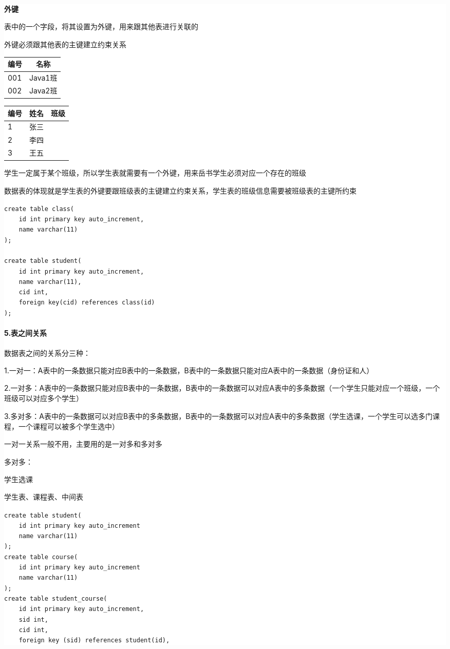 **外键**

表中的一个字段，将其设置为外键，用来跟其他表进行关联的

 外键必须跟其他表的主键建立约束关系

| 编号 | 名称    |
| ---- | ------- |
| 001  | Java1班 |
| 002  | Java2班 |



| 编号 | 姓名 | 班级 |
| ---- | ---- | ---- |
| 1    | 张三 |      |
| 2    | 李四 |      |
| 3    | 王五 |      |

学生一定属于某个班级，所以学生表就需要有一个外键，用来岳书学生必须对应一个存在的班级

数据表的体现就是学生表的外键要跟班级表的主键建立约束关系，学生表的班级信息需要被班级表的主键所约束 

```mysql
create table class(
    id int primary key auto_increment,
    name varchar(11)
);
 
create table student(
    id int primary key auto_increment,
    name varchar(11),
    cid int,
    foreign key(cid) references class(id)
);
```

#### 5.表之间关系

数据表之间的关系分三种：

1.一对一：A表中的一条数据只能对应B表中的一条数据，B表中的一条数据只能对应A表中的一条数据（身份证和人）

2.一对多：A表中的一条数据只能对应B表中的一条数据，B表中的一条数据可以对应A表中的多条数据（一个学生只能对应一个班级，一个班级可以对应多个学生）

3.多对多：A表中的一条数据可以对应B表中的多条数据，B表中的一条数据可以对应A表中的多条数据（学生选课，一个学生可以选多门课程，一个课程可以被多个学生选中）

一对一关系一般不用，主要用的是一对多和多对多

多对多：

学生选课

学生表、课程表、中间表

```mysql
create table student(
	id int primary key auto_increment
	name varchar(11)
);
create table course(
	id int primary key auto_increment
	name varchar(11)
);
create table student_course(
	id int primary key auto_increment,
	sid int,
	cid int,
	foreign key (sid) references student(id),
```